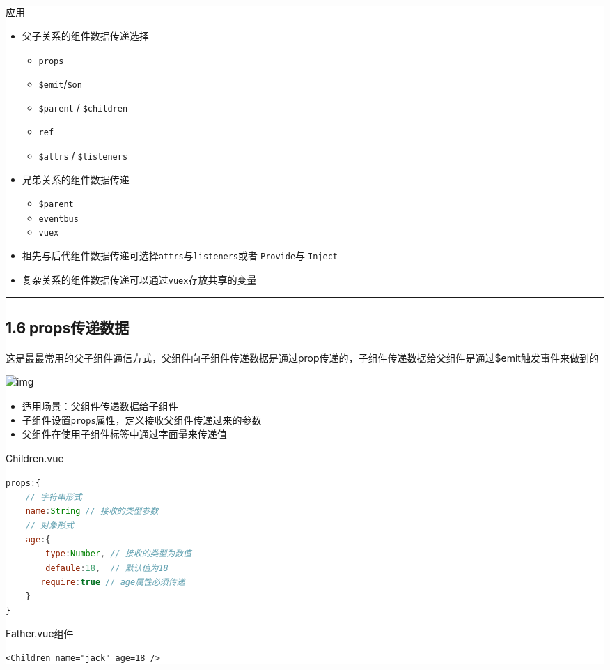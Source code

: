应用

- 父子关系的组件数据传递选择 

  - `props`

  - `$emit`/`$on`

  - `$parent` / `$children`

  - `ref`

  - `$attrs` / `$listeners`

- 兄弟关系的组件数据传递
  - `$parent`
  - `eventbus`
  - `vuex`
- 祖先与后代组件数据传递可选择`attrs`与`listeners`或者 `Provide`与 `Inject`
- 复杂关系的组件数据传递可以通过`vuex`存放共享的变量



-----

## 1.6 props传递数据

这是最最常用的父子组件通信方式，父组件向子组件传递数据是通过prop传递的，子组件传递数据给父组件是通过$emit触发事件来做到的

![img](E:\pogject\学习笔记\image\vue\8f80a670-3aca-11eb-ab90-d9ae814b240d.png)

- 适用场景：父组件传递数据给子组件
- 子组件设置`props`属性，定义接收父组件传递过来的参数
- 父组件在使用子组件标签中通过字面量来传递值

Children.vue

```js
props:{  
    // 字符串形式  
    name:String // 接收的类型参数  
    // 对象形式  
    age:{    
        type:Number, // 接收的类型为数值  
        defaule:18,  // 默认值为18  
       require:true // age属性必须传递  
    }  
}  
```

Father.vue组件

```vue
<Children name="jack" age=18 />  
```




